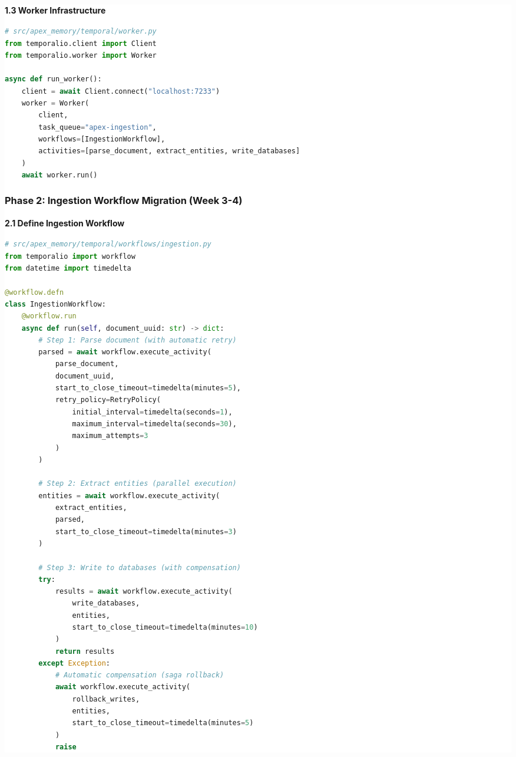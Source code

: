 **1.3 Worker Infrastructure**
```python
# src/apex_memory/temporal/worker.py
from temporalio.client import Client
from temporalio.worker import Worker

async def run_worker():
    client = await Client.connect("localhost:7233")
    worker = Worker(
        client,
        task_queue="apex-ingestion",
        workflows=[IngestionWorkflow],
        activities=[parse_document, extract_entities, write_databases]
    )
    await worker.run()
```

### Phase 2: Ingestion Workflow Migration (Week 3-4)

**2.1 Define Ingestion Workflow**
```python
# src/apex_memory/temporal/workflows/ingestion.py
from temporalio import workflow
from datetime import timedelta

@workflow.defn
class IngestionWorkflow:
    @workflow.run
    async def run(self, document_uuid: str) -> dict:
        # Step 1: Parse document (with automatic retry)
        parsed = await workflow.execute_activity(
            parse_document,
            document_uuid,
            start_to_close_timeout=timedelta(minutes=5),
            retry_policy=RetryPolicy(
                initial_interval=timedelta(seconds=1),
                maximum_interval=timedelta(seconds=30),
                maximum_attempts=3
            )
        )

        # Step 2: Extract entities (parallel execution)
        entities = await workflow.execute_activity(
            extract_entities,
            parsed,
            start_to_close_timeout=timedelta(minutes=3)
        )

        # Step 3: Write to databases (with compensation)
        try:
            results = await workflow.execute_activity(
                write_databases,
                entities,
                start_to_close_timeout=timedelta(minutes=10)
            )
            return results
        except Exception:
            # Automatic compensation (saga rollback)
            await workflow.execute_activity(
                rollback_writes,
                entities,
                start_to_close_timeout=timedelta(minutes=5)
            )
            raise
```